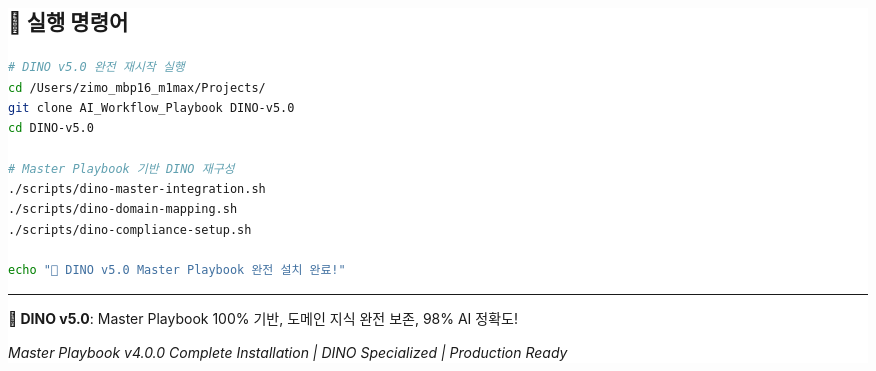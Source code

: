 ## 🚀 실행 명령어

```bash
# DINO v5.0 완전 재시작 실행
cd /Users/zimo_mbp16_m1max/Projects/
git clone AI_Workflow_Playbook DINO-v5.0
cd DINO-v5.0

# Master Playbook 기반 DINO 재구성
./scripts/dino-master-integration.sh
./scripts/dino-domain-mapping.sh
./scripts/dino-compliance-setup.sh

echo "🦕 DINO v5.0 Master Playbook 완전 설치 완료!"
```

---

**🦕 DINO v5.0**: Master Playbook 100% 기반, 도메인 지식 완전 보존, 98% AI 정확도!

*Master Playbook v4.0.0 Complete Installation | DINO Specialized | Production Ready*